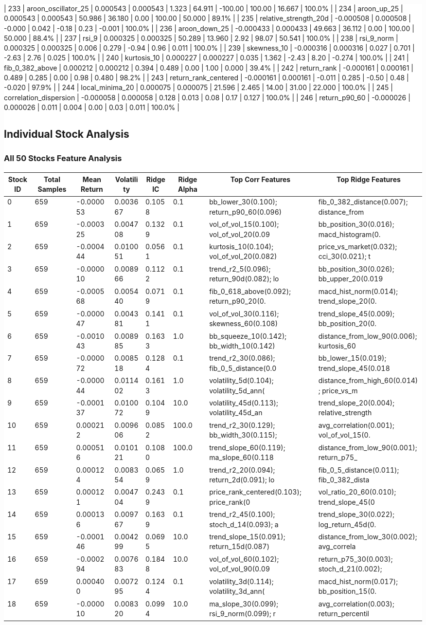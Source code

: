 |  233 | aroon_oscillator_25            |    0.000543 | 0.000543 |  1.323 | 64.911 | -100.00 | 100.00 |   16.667 |    100.0% |
|  234 | aroon_up_25                    |    0.000543 | 0.000543 | 50.986 | 36.180 |  0.00 | 100.00 |   50.000 |     89.1% |
|  235 | relative_strength_20d          |   -0.000508 | 0.000508 | -0.000 | 0.042 | -0.18 |  0.23 |   -0.001 |    100.0% |
|  236 | aroon_down_25                  |   -0.000433 | 0.000433 | 49.663 | 36.112 |  0.00 | 100.00 |   50.000 |     88.4% |
|  237 | rsi_9                          |    0.000325 | 0.000325 | 50.289 | 13.960 |  2.92 | 98.07 |   50.541 |    100.0% |
|  238 | rsi_9_norm                     |    0.000325 | 0.000325 |  0.006 | 0.279 | -0.94 |  0.96 |    0.011 |    100.0% |
|  239 | skewness_10                    |   -0.000316 | 0.000316 |  0.027 | 0.701 | -2.63 |  2.76 |    0.025 |    100.0% |
|  240 | kurtosis_10                    |    0.000227 | 0.000227 |  0.035 | 1.362 | -2.43 |  8.20 |   -0.274 |    100.0% |
|  241 | fib_0_382_above                |    0.000212 | 0.000212 |  0.394 | 0.489 |  0.00 |  1.00 |    0.000 |     39.4% |
|  242 | return_rank                    |   -0.000161 | 0.000161 |  0.489 | 0.285 |  0.00 |  0.98 |    0.480 |     98.2% |
|  243 | return_rank_centered           |   -0.000161 | 0.000161 | -0.011 | 0.285 | -0.50 |  0.48 |   -0.020 |     97.9% |
|  244 | local_minima_20                |    0.000075 | 0.000075 | 21.596 | 2.465 | 14.00 | 31.00 |   22.000 |    100.0% |
|  245 | correlation_dispersion         |   -0.000058 | 0.000058 |  0.128 | 0.013 |  0.08 |  0.17 |    0.127 |    100.0% |
|  246 | return_p90_60                  |   -0.000026 | 0.000026 |  0.011 | 0.004 |  0.00 |  0.03 |    0.011 |    100.0% |

## Individual Stock Analysis

### All 50 Stocks Feature Analysis

| Stock ID | Total Samples | Mean Return | Volatility | Ridge IC | Ridge Alpha | Top Corr Features | Top Ridge Features |
|----------|---------------|-------------|------------|----------|-------------|-------------------|-------------------|
|        0 |           659 |   -0.000053 |   0.003667 |   0.1058 | 0.1         | bb_lower_30(0.100); return_p90_60(0.096) | fib_0_382_distance(0.007); distance_from |
|        1 |           659 |   -0.000325 |   0.004708 |   0.1329 | 0.1         | vol_of_vol_15(0.100); vol_of_vol_20(0.09 | bb_position_30(0.016); macd_histogram(0. |
|        2 |           659 |   -0.000444 |   0.010051 |   0.0561 | 0.1         | kurtosis_10(0.104); vol_of_vol_20(0.082) | price_vs_market(0.032); cci_30(0.021); t |
|        3 |           659 |   -0.000010 |   0.008966 |   0.1122 | 0.1         | trend_r2_5(0.096); return_90d(0.082); lo | bb_position_30(0.026); bb_upper_20(0.019 |
|        4 |           659 |   -0.000568 |   0.005440 |   0.0719 | 0.1         | fib_0_618_above(0.092); return_p90_20(0. | macd_hist_norm(0.014); trend_slope_20(0. |
|        5 |           659 |   -0.000047 |   0.004381 |   0.1411 | 0.1         | vol_of_vol_30(0.116); skewness_60(0.108) | trend_slope_45(0.009); bb_position_20(0. |
|        6 |           659 |   -0.001043 |   0.008985 |   0.1633 | 1.0         | bb_squeeze_10(0.142); bb_width_10(0.142) | distance_from_low_90(0.006); kurtosis_60 |
|        7 |           659 |   -0.000072 |   0.008518 |   0.1284 | 0.1         | trend_r2_30(0.086); fib_0_5_distance(0.0 | bb_lower_15(0.019); trend_slope_45(0.018 |
|        8 |           659 |   -0.000044 |   0.011402 |   0.1613 | 1.0         | volatility_5d(0.104); volatility_5d_ann( | distance_from_high_60(0.014); price_vs_m |
|        9 |           659 |   -0.000137 |   0.010072 |   0.1049 | 10.0        | volatility_45d(0.113); volatility_45d_an | trend_slope_20(0.004); relative_strength |
|       10 |           659 |    0.000212 |   0.009606 |   0.0852 | 100.0       | trend_r2_30(0.129); bb_width_30(0.115);  | avg_correlation(0.001); vol_of_vol_15(0. |
|       11 |           659 |    0.000516 |   0.010121 |   0.1080 | 100.0       | trend_slope_60(0.119); ma_slope_60(0.118 | distance_from_low_90(0.001); return_p75_ |
|       12 |           659 |    0.000124 |   0.008354 |   0.0659 | 1.0         | trend_r2_20(0.094); return_2d(0.091); lo | fib_0_5_distance(0.011); fib_0_382_dista |
|       13 |           659 |    0.000121 |   0.004704 |   0.2439 | 0.1         | price_rank_centered(0.103); price_rank(0 | vol_ratio_20_60(0.010); trend_slope_45(0 |
|       14 |           659 |    0.000136 |   0.009767 |   0.1639 | 0.1         | trend_r2_45(0.100); stoch_d_14(0.093); a | trend_slope_30(0.022); log_return_45d(0. |
|       15 |           659 |   -0.000146 |   0.004299 |   0.0695 | 10.0        | trend_slope_15(0.091); return_15d(0.087) | distance_from_low_30(0.002); avg_correla |
|       16 |           659 |   -0.000294 |   0.007683 |   0.1848 | 10.0        | vol_of_vol_60(0.102); vol_of_vol_90(0.09 | return_p75_30(0.003); stoch_d_21(0.002); |
|       17 |           659 |    0.000400 |   0.007295 |   0.1244 | 0.1         | volatility_3d(0.114); volatility_3d_ann( | macd_hist_norm(0.017); bb_position_15(0. |
|       18 |           659 |   -0.000010 |   0.008320 |   0.0994 | 10.0        | ma_slope_30(0.099); rsi_9_norm(0.099); r | avg_correlation(0.003); return_percentil |